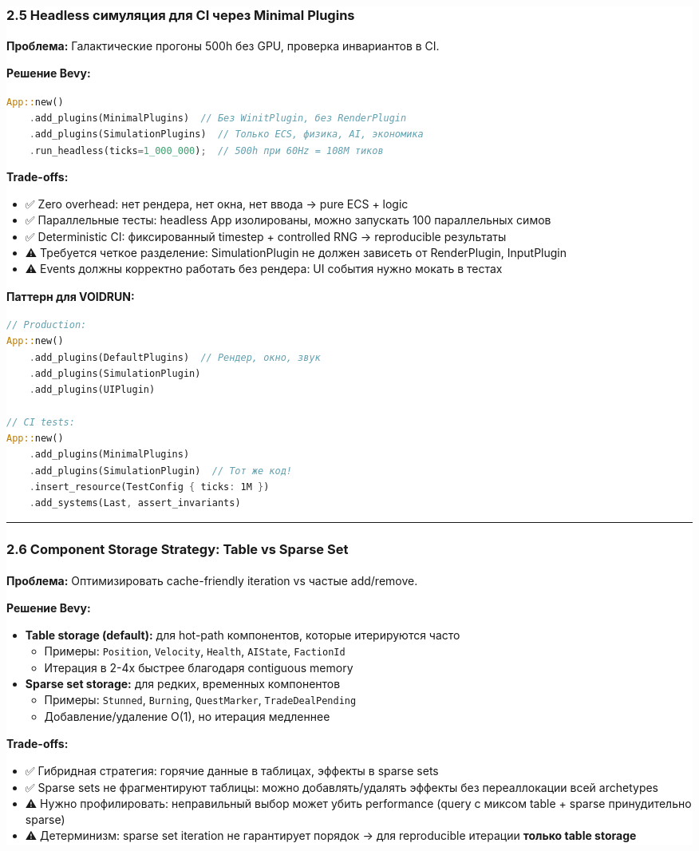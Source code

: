 
### 2.5 Headless симуляция для CI через Minimal Plugins

**Проблема:** Галактические прогоны 500h без GPU, проверка инвариантов в CI.

**Решение Bevy:**
```rust
App::new()
    .add_plugins(MinimalPlugins)  // Без WinitPlugin, без RenderPlugin
    .add_plugins(SimulationPlugins)  // Только ECS, физика, AI, экономика
    .run_headless(ticks=1_000_000);  // 500h при 60Hz = 108M тиков
```

**Trade-offs:**
- ✅ Zero overhead: нет рендера, нет окна, нет ввода → pure ECS + logic
- ✅ Параллельные тесты: headless App изолированы, можно запускать 100 параллельных симов
- ✅ Deterministic CI: фиксированный timestep + controlled RNG → reproducible результаты
- ⚠️ Требуется четкое разделение: SimulationPlugin не должен зависеть от RenderPlugin, InputPlugin
- ⚠️ Events должны корректно работать без рендера: UI события нужно мокать в тестах

**Паттерн для VOIDRUN:**
```rust
// Production:
App::new()
    .add_plugins(DefaultPlugins)  // Рендер, окно, звук
    .add_plugins(SimulationPlugin)
    .add_plugins(UIPlugin)

// CI tests:
App::new()
    .add_plugins(MinimalPlugins)
    .add_plugins(SimulationPlugin)  // Тот же код!
    .insert_resource(TestConfig { ticks: 1M })
    .add_systems(Last, assert_invariants)
```

---

### 2.6 Component Storage Strategy: Table vs Sparse Set

**Проблема:** Оптимизировать cache-friendly iteration vs частые add/remove.

**Решение Bevy:**
- **Table storage (default):** для hot-path компонентов, которые итерируются часто
  - Примеры: `Position`, `Velocity`, `Health`, `AIState`, `FactionId`
  - Итерация в 2-4x быстрее благодаря contiguous memory
- **Sparse set storage:** для редких, временных компонентов
  - Примеры: `Stunned`, `Burning`, `QuestMarker`, `TradeDealPending`
  - Добавление/удаление O(1), но итерация медленнее

**Trade-offs:**
- ✅ Гибридная стратегия: горячие данные в таблицах, эффекты в sparse sets
- ✅ Sparse sets не фрагментируют таблицы: можно добавлять/удалять эффекты без переаллокации всей archetypes
- ⚠️ Нужно профилировать: неправильный выбор может убить performance (query с миксом table + sparse принудительно sparse)
- ⚠️ Детерминизм: sparse set iteration не гарантирует порядок → для reproducible итерации **только table storage**
